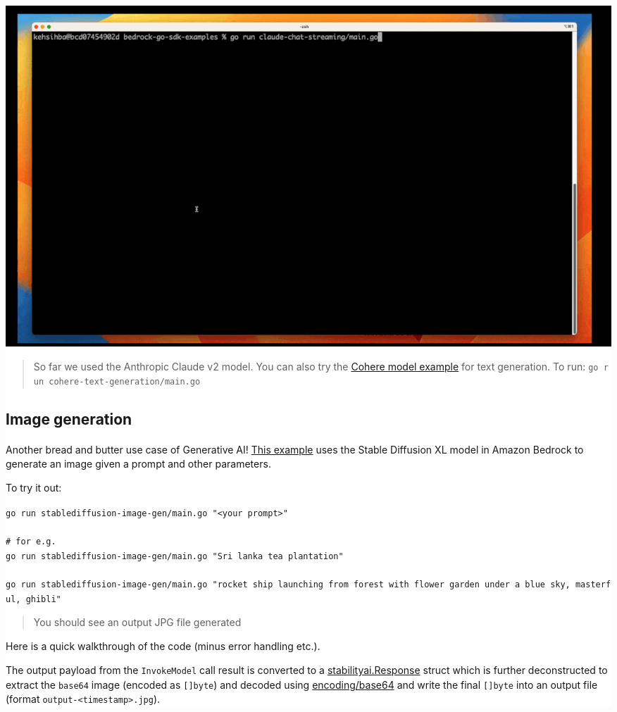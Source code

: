 ![](images/streaming-chat.gif)


> So far we used the Anthropic Claude v2 model. You can also try the [Cohere model example](https://github.com/build-on-aws/amazon-bedrock-go-sdk-examples/blob/master/cohere-text-generation/main.go) for text generation. To run: `go run cohere-text-generation/main.go`

## Image generation

Another bread and butter use case of Generative AI! [This example](https://github.com/build-on-aws/amazon-bedrock-go-sdk-examples/blob/master/stablediffusion-image-gen/main.go) uses the Stable Diffusion XL model in Amazon Bedrock to generate an image given a prompt and other parameters.

To try it out:

```shell
go run stablediffusion-image-gen/main.go "<your prompt>"

# for e.g. 
go run stablediffusion-image-gen/main.go "Sri lanka tea plantation"

go run stablediffusion-image-gen/main.go "rocket ship launching from forest with flower garden under a blue sky, masterful, ghibli"
```

> You should see an output JPG file generated

Here is a quick walkthrough of the code (minus error handling etc.). 

The output payload from the `InvokeModel` call result is converted to a [stabilityai.Response](https://github.com/abhirockzz/amazon-bedrock-go-inference-params/blob/master/stabilityai/stabilityai_diffusion.go) struct which is further deconstructed to extract the `base64` image (encoded as `[]byte`) and decoded using [encoding/base64](https://pkg.go.dev/encoding/base64) and write the final `[]byte` into an output file (format `output-<timestamp>.jpg`).
